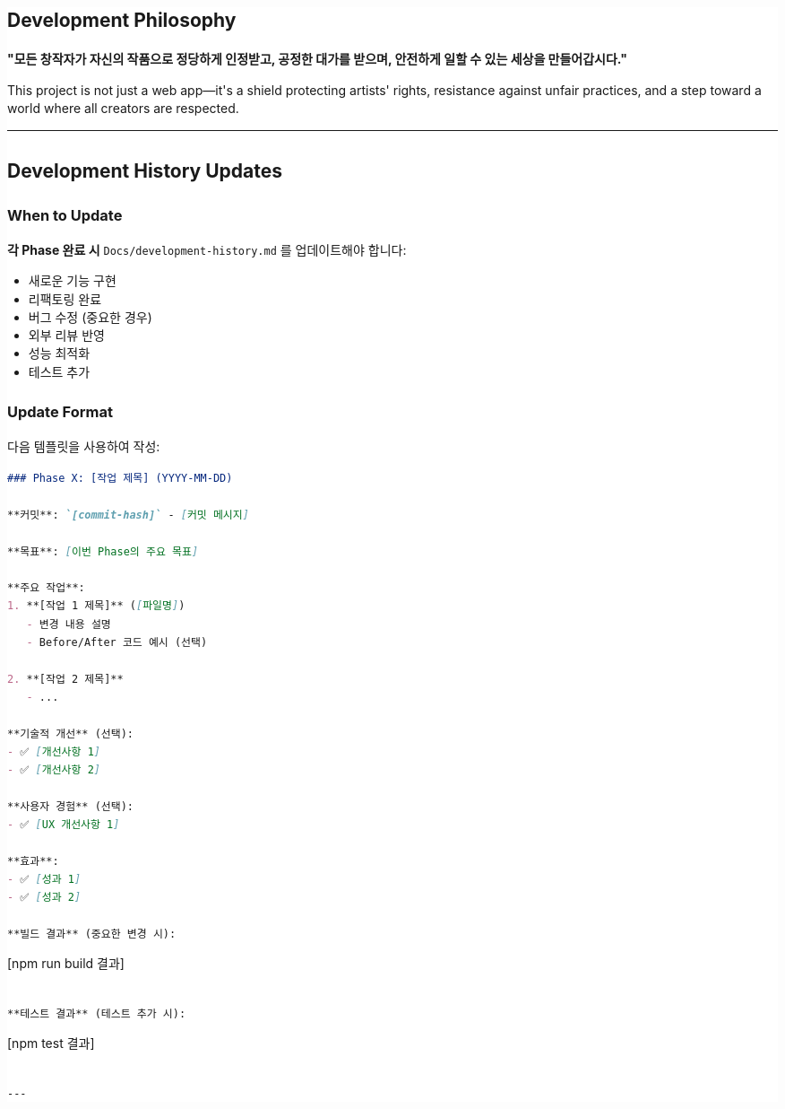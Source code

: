 ## Development Philosophy

**"모든 창작자가 자신의 작품으로 정당하게 인정받고, 공정한 대가를 받으며, 안전하게 일할 수 있는 세상을 만들어갑시다."**

This project is not just a web app—it's a shield protecting artists' rights, resistance against unfair practices, and a step toward a world where all creators are respected.

---

## Development History Updates

### When to Update
**각 Phase 완료 시** `Docs/development-history.md` 를 업데이트해야 합니다:
- 새로운 기능 구현
- 리팩토링 완료
- 버그 수정 (중요한 경우)
- 외부 리뷰 반영
- 성능 최적화
- 테스트 추가

### Update Format
다음 템플릿을 사용하여 작성:

```markdown
### Phase X: [작업 제목] (YYYY-MM-DD)

**커밋**: `[commit-hash]` - [커밋 메시지]

**목표**: [이번 Phase의 주요 목표]

**주요 작업**:
1. **[작업 1 제목]** ([파일명])
   - 변경 내용 설명
   - Before/After 코드 예시 (선택)

2. **[작업 2 제목]**
   - ...

**기술적 개선** (선택):
- ✅ [개선사항 1]
- ✅ [개선사항 2]

**사용자 경험** (선택):
- ✅ [UX 개선사항 1]

**효과**:
- ✅ [성과 1]
- ✅ [성과 2]

**빌드 결과** (중요한 변경 시):
```
[npm run build 결과]
```

**테스트 결과** (테스트 추가 시):
```
[npm test 결과]
```

---
```

